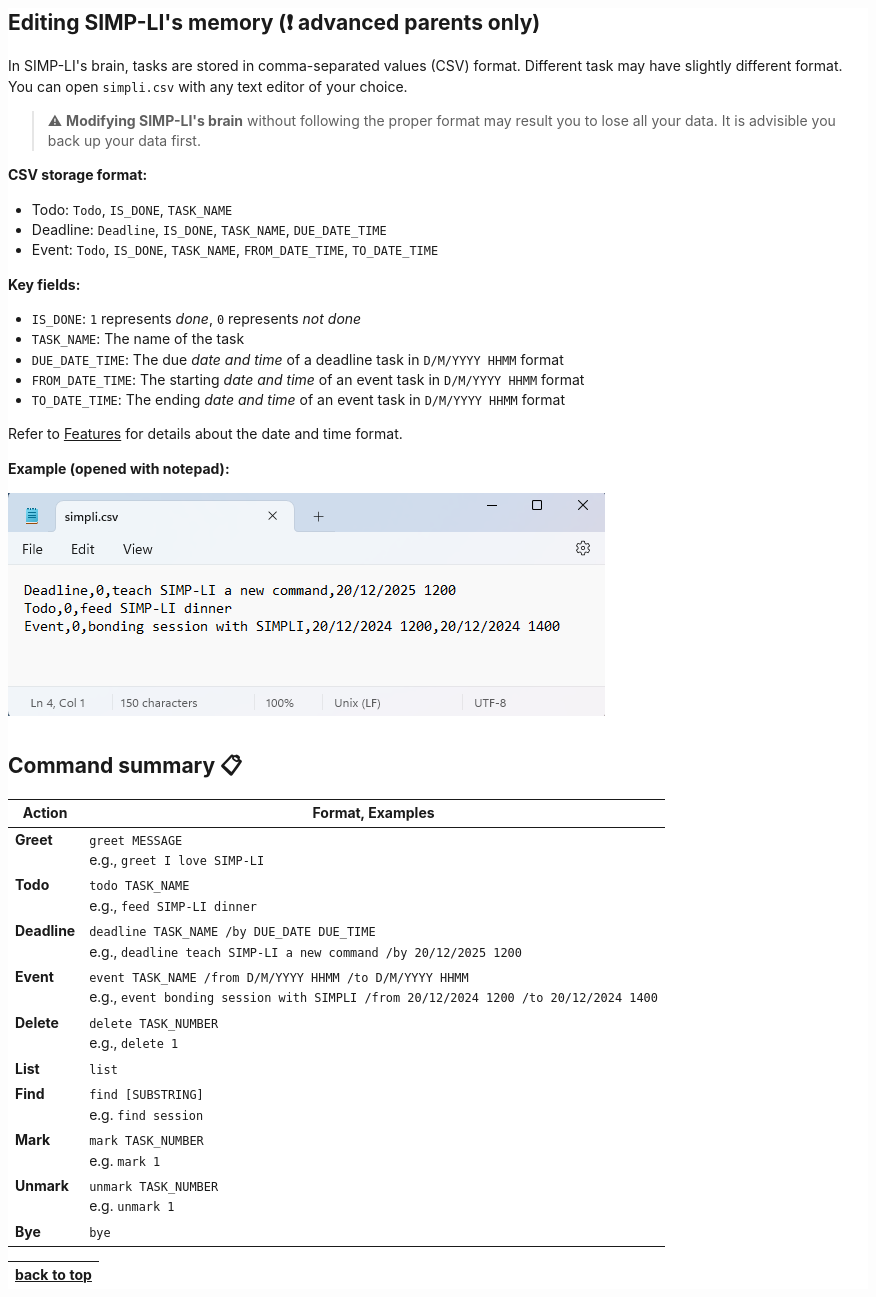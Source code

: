 
## Editing SIMP-LI's memory (:exclamation: advanced parents only)

In SIMP-LI's brain, tasks are stored in comma-separated values (CSV) format.
Different task may have slightly different format.
You can open `simpli.csv` with any text editor of your choice.

> :warning: **Modifying SIMP-LI's brain** without following the proper format may result you to lose
all your data. It is advisible you back up your data first.

**CSV storage format:**

- Todo: `Todo`, `IS_DONE`, `TASK_NAME`
- Deadline: `Deadline`, `IS_DONE`, `TASK_NAME`, `DUE_DATE_TIME`
- Event: `Todo`, `IS_DONE`, `TASK_NAME`, `FROM_DATE_TIME`, `TO_DATE_TIME`

**Key fields:**

- `IS_DONE`: `1` represents *done*, `0` represents *not done*
- `TASK_NAME`: The name of the task
- `DUE_DATE_TIME`: The due *date and time* of a deadline task in `D/M/YYYY HHMM` format
- `FROM_DATE_TIME`: The starting *date and time* of an event task in `D/M/YYYY HHMM` format
- `TO_DATE_TIME`: The ending *date and time* of an event task in `D/M/YYYY HHMM` format

Refer to [Features](#features) for details about the date and time format.

**Example (opened with notepad):**

![brain.png](brain.png)

## Command summary :clipboard:

| **Action**   | **Format, Examples**                                                                                                                             |
|--------------|--------------------------------------------------------------------------------------------------------------------------------------------------|
| **Greet**    | `greet MESSAGE`<br/> e.g., `greet I love SIMP-LI`                                                                                                |
| **Todo**     | `todo TASK_NAME`<br/> e.g., `feed SIMP-LI dinner`                                                                                                |
| **Deadline** | `deadline TASK_NAME /by DUE_DATE DUE_TIME`<br/> e.g., `deadline teach SIMP-LI a new command /by 20/12/2025 1200`                                 |
| **Event**    | `event TASK_NAME /from D/M/YYYY HHMM /to D/M/YYYY HHMM`<br/> e.g., `event bonding session with SIMPLI /from 20/12/2024 1200 /to 20/12/2024 1400` |
| **Delete**   | `delete TASK_NUMBER`<br/> e.g., `delete 1`                                                                                                       |
| **List**     | `list`                                                                                                                                           |
| **Find**     | `find [SUBSTRING]`<br/> e.g. `find session`                                                                                                      |
| **Mark**     | `mark TASK_NUMBER`<br/> e.g. `mark 1`                                                                                                            |
| **Unmark**   | `unmark TASK_NUMBER`<br/> e.g. `unmark 1`                                                                                                        |
| **Bye**      | `bye`                                                                                                                                            |

|[back to top](#simp-li-user-guide)|
|---|